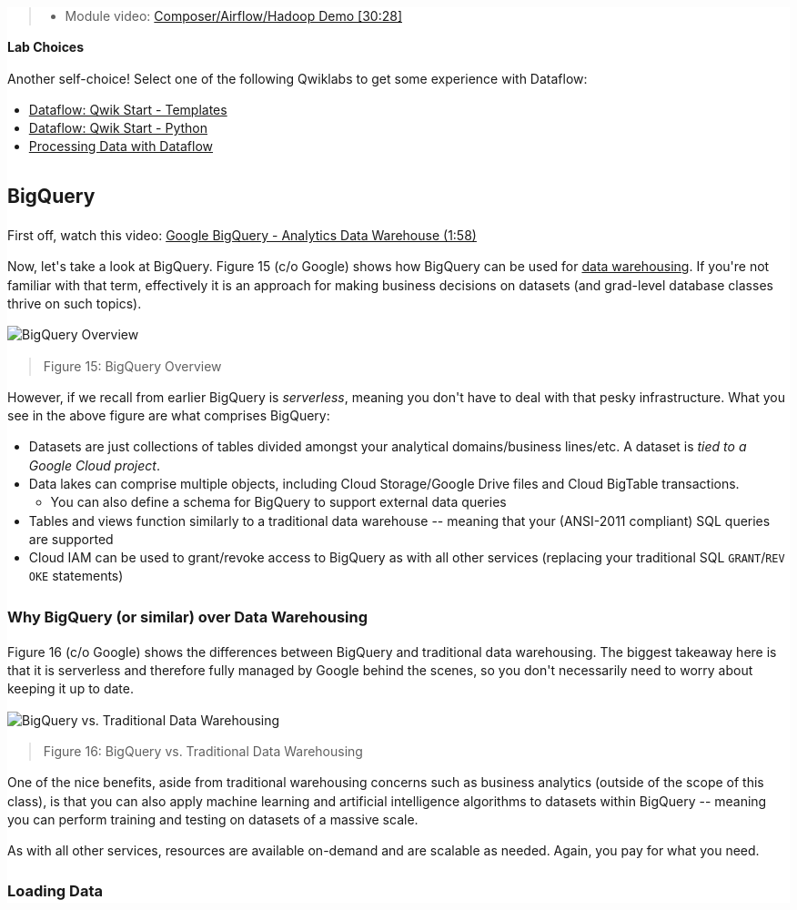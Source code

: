 > * Module video: [Composer/Airflow/Hadoop Demo [30:28]](https://youtu.be/MS_YjES660M)

**Lab Choices**

Another self-choice!  Select one of the following Qwiklabs to get some experience with Dataflow:

* [Dataflow: Qwik Start - Templates](https://run.qwiklabs.com/focuses/1101?parent=catalog)
* [Dataflow: Qwik Start - Python](https://run.qwiklabs.com/focuses/1100?parent=catalog)
* [Processing Data with Dataflow](https://www.qwiklabs.com/focuses/1159?parent=catalog)

## BigQuery

First off, watch this video: [Google BigQuery - Analytics Data Warehouse (1:58)](https://youtu.be/eyBK9nj-7AA)

Now, let's take a look at BigQuery.  Figure 15 (c/o Google) shows how BigQuery can be used for [data warehousing](https://en.wikipedia.org/wiki/Data_warehouse).  If you're not familiar with that term, effectively it is an approach for making business decisions on datasets (and grad-level database classes thrive on such topics).

![BigQuery Overview](/CloudAppsDev/assets/images/11-bq.png "BigQuery Overview")

> Figure 15: BigQuery Overview

However, if we recall from earlier BigQuery is *serverless*, meaning you don't have to deal with that pesky infrastructure.  What you see in the above figure are what comprises BigQuery:

* Datasets are just collections of tables divided amongst your analytical domains/business lines/etc.  A dataset is *tied to a Google Cloud project*.
* Data lakes can comprise multiple objects, including Cloud Storage/Google Drive files and Cloud BigTable transactions. 
  * You can also define a schema for BigQuery to support external data queries
* Tables and views function similarly to a traditional data warehouse -- meaning that your (ANSI-2011 compliant) SQL queries are supported
* Cloud IAM can be used to grant/revoke access to BigQuery as with all other services (replacing your traditional SQL `GRANT`/`REVOKE` statements)

### Why BigQuery (or similar) over Data Warehousing

Figure 16 (c/o Google) shows the differences between BigQuery and traditional data warehousing.  The biggest takeaway here is that it is serverless and therefore fully managed by Google behind the scenes, so you don't necessarily need to worry about keeping it up to date.

![BigQuery vs. Traditional Data Warehousing](/CloudAppsDev/assets/images/11-bq-diff.png "BigQuery vs. Traditional Data Warehousing")

> Figure 16: BigQuery vs. Traditional Data Warehousing

One of the nice benefits, aside from traditional warehousing concerns such as business analytics (outside of the scope of this class), is that you can also apply machine learning and artificial intelligence algorithms to datasets within BigQuery -- meaning you can perform training and testing on datasets of a massive scale.

As with all other services, resources are available on-demand and are scalable as needed.  Again, you pay for what you need.

### Loading Data
